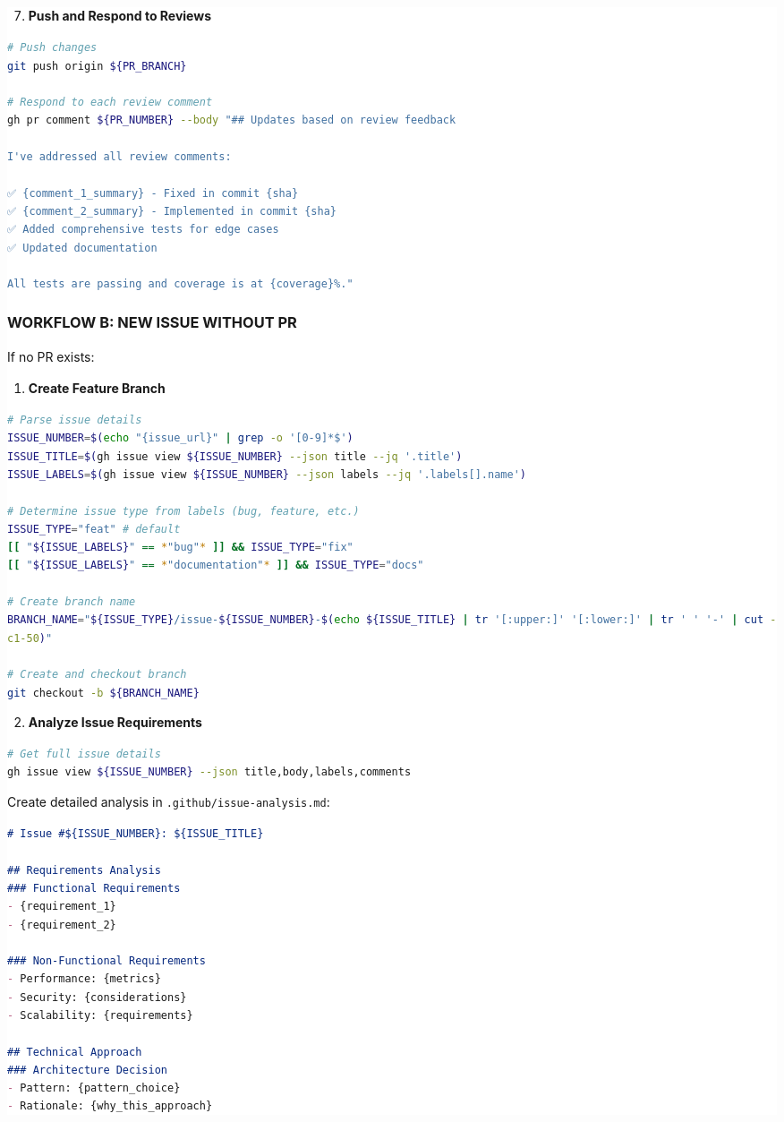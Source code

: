   7. **Push and Respond to Reviews**
  ```bash
  # Push changes
  git push origin ${PR_BRANCH}
  
  # Respond to each review comment
  gh pr comment ${PR_NUMBER} --body "## Updates based on review feedback

  I've addressed all review comments:
  
  ✅ {comment_1_summary} - Fixed in commit {sha}
  ✅ {comment_2_summary} - Implemented in commit {sha}
  ✅ Added comprehensive tests for edge cases
  ✅ Updated documentation
  
  All tests are passing and coverage is at {coverage}%."
  ```

  ### WORKFLOW B: NEW ISSUE WITHOUT PR
  If no PR exists:

  1. **Create Feature Branch**
  ```bash
  # Parse issue details
  ISSUE_NUMBER=$(echo "{issue_url}" | grep -o '[0-9]*$')
  ISSUE_TITLE=$(gh issue view ${ISSUE_NUMBER} --json title --jq '.title')
  ISSUE_LABELS=$(gh issue view ${ISSUE_NUMBER} --json labels --jq '.labels[].name')
  
  # Determine issue type from labels (bug, feature, etc.)
  ISSUE_TYPE="feat" # default
  [[ "${ISSUE_LABELS}" == *"bug"* ]] && ISSUE_TYPE="fix"
  [[ "${ISSUE_LABELS}" == *"documentation"* ]] && ISSUE_TYPE="docs"
  
  # Create branch name
  BRANCH_NAME="${ISSUE_TYPE}/issue-${ISSUE_NUMBER}-$(echo ${ISSUE_TITLE} | tr '[:upper:]' '[:lower:]' | tr ' ' '-' | cut -c1-50)"
  
  # Create and checkout branch
  git checkout -b ${BRANCH_NAME}
  ```

  2. **Analyze Issue Requirements**
  ```bash
  # Get full issue details
  gh issue view ${ISSUE_NUMBER} --json title,body,labels,comments
  ```
  
  Create detailed analysis in `.github/issue-analysis.md`:
  ```markdown
  # Issue #${ISSUE_NUMBER}: ${ISSUE_TITLE}
  
  ## Requirements Analysis
  ### Functional Requirements
  - {requirement_1}
  - {requirement_2}
  
  ### Non-Functional Requirements
  - Performance: {metrics}
  - Security: {considerations}
  - Scalability: {requirements}
  
  ## Technical Approach
  ### Architecture Decision
  - Pattern: {pattern_choice}
  - Rationale: {why_this_approach}
  
  ```